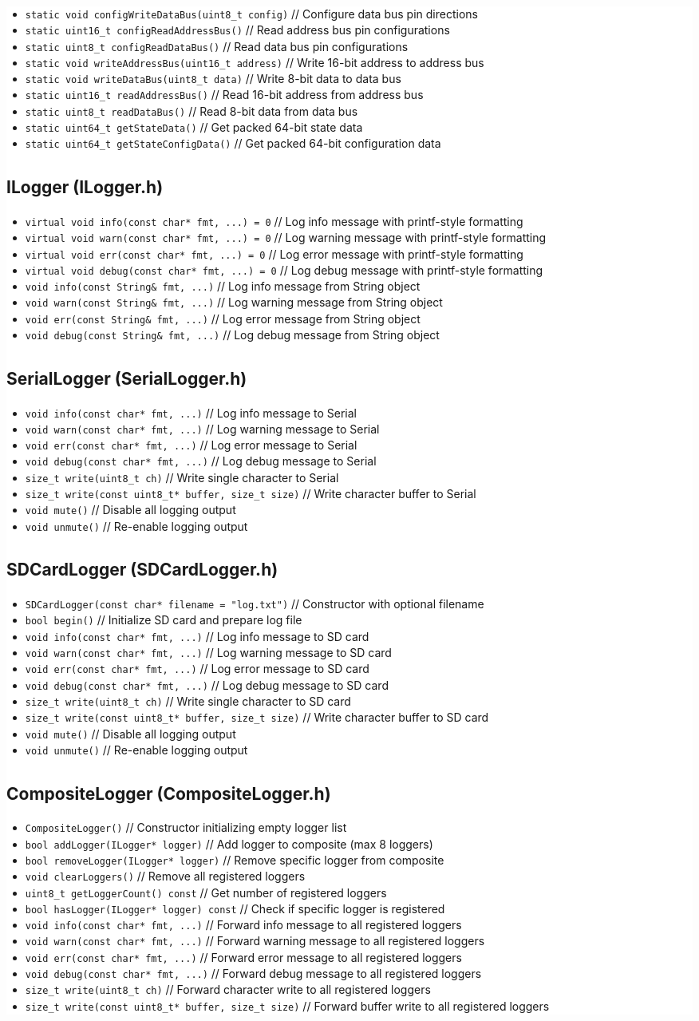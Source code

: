 - `static void configWriteDataBus(uint8_t config)` // Configure data bus pin directions
- `static uint16_t configReadAddressBus()` // Read address bus pin configurations
- `static uint8_t configReadDataBus()` // Read data bus pin configurations
- `static void writeAddressBus(uint16_t address)` // Write 16-bit address to address bus
- `static void writeDataBus(uint8_t data)` // Write 8-bit data to data bus
- `static uint16_t readAddressBus()` // Read 16-bit address from address bus
- `static uint8_t readDataBus()` // Read 8-bit data from data bus
- `static uint64_t getStateData()` // Get packed 64-bit state data
- `static uint64_t getStateConfigData()` // Get packed 64-bit configuration data

## ILogger (ILogger.h)

- `virtual void info(const char* fmt, ...) = 0` // Log info message with printf-style formatting
- `virtual void warn(const char* fmt, ...) = 0` // Log warning message with printf-style formatting
- `virtual void err(const char* fmt, ...) = 0` // Log error message with printf-style formatting
- `virtual void debug(const char* fmt, ...) = 0` // Log debug message with printf-style formatting
- `void info(const String& fmt, ...)` // Log info message from String object
- `void warn(const String& fmt, ...)` // Log warning message from String object
- `void err(const String& fmt, ...)` // Log error message from String object
- `void debug(const String& fmt, ...)` // Log debug message from String object

## SerialLogger (SerialLogger.h)

- `void info(const char* fmt, ...)` // Log info message to Serial
- `void warn(const char* fmt, ...)` // Log warning message to Serial
- `void err(const char* fmt, ...)` // Log error message to Serial
- `void debug(const char* fmt, ...)` // Log debug message to Serial
- `size_t write(uint8_t ch)` // Write single character to Serial
- `size_t write(const uint8_t* buffer, size_t size)` // Write character buffer to Serial
- `void mute()` // Disable all logging output
- `void unmute()` // Re-enable logging output

## SDCardLogger (SDCardLogger.h)

- `SDCardLogger(const char* filename = "log.txt")` // Constructor with optional filename
- `bool begin()` // Initialize SD card and prepare log file
- `void info(const char* fmt, ...)` // Log info message to SD card
- `void warn(const char* fmt, ...)` // Log warning message to SD card
- `void err(const char* fmt, ...)` // Log error message to SD card
- `void debug(const char* fmt, ...)` // Log debug message to SD card
- `size_t write(uint8_t ch)` // Write single character to SD card
- `size_t write(const uint8_t* buffer, size_t size)` // Write character buffer to SD card
- `void mute()` // Disable all logging output
- `void unmute()` // Re-enable logging output

## CompositeLogger (CompositeLogger.h)

- `CompositeLogger()` // Constructor initializing empty logger list
- `bool addLogger(ILogger* logger)` // Add logger to composite (max 8 loggers)
- `bool removeLogger(ILogger* logger)` // Remove specific logger from composite
- `void clearLoggers()` // Remove all registered loggers
- `uint8_t getLoggerCount() const` // Get number of registered loggers
- `bool hasLogger(ILogger* logger) const` // Check if specific logger is registered
- `void info(const char* fmt, ...)` // Forward info message to all registered loggers
- `void warn(const char* fmt, ...)` // Forward warning message to all registered loggers
- `void err(const char* fmt, ...)` // Forward error message to all registered loggers
- `void debug(const char* fmt, ...)` // Forward debug message to all registered loggers
- `size_t write(uint8_t ch)` // Forward character write to all registered loggers
- `size_t write(const uint8_t* buffer, size_t size)` // Forward buffer write to all registered loggers
